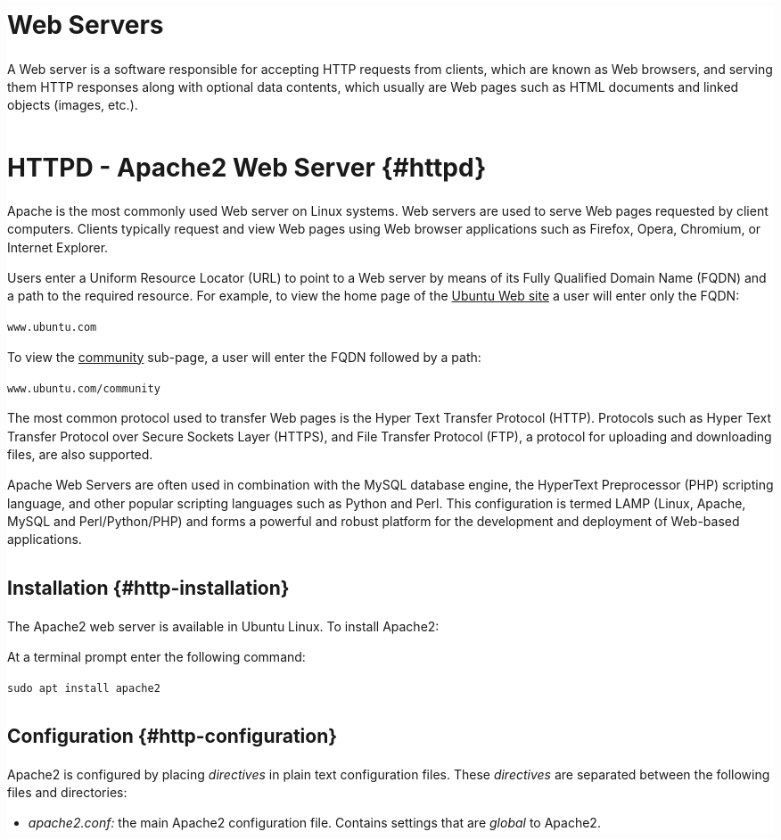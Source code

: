 # Web Servers

A Web server is a software responsible for accepting HTTP requests from
clients, which are known as Web browsers, and serving them HTTP responses
along with optional data contents, which usually are Web pages such as HTML
documents and linked objects (images, etc.).

# HTTPD - Apache2 Web Server {#httpd}

Apache is the most commonly used Web server on Linux systems. Web servers are
used to serve Web pages requested by client computers. Clients typically
request and view Web pages using Web browser applications such as Firefox,
Opera, Chromium, or Internet Explorer.

Users enter a Uniform Resource Locator (URL) to point to a Web server by means
of its Fully Qualified Domain Name (FQDN) and a path to the required resource.
For example, to view the home page of the [Ubuntu Web site] a user will enter
only the FQDN:

    www.ubuntu.com

To view the [community] sub-page, a user will enter the FQDN followed by a
path:

    www.ubuntu.com/community

The most common protocol used to transfer Web pages is the Hyper Text Transfer
Protocol (HTTP). Protocols such as Hyper Text Transfer Protocol over Secure
Sockets Layer (HTTPS), and File Transfer Protocol (FTP), a protocol for
uploading and downloading files, are also supported.

Apache Web Servers are often used in combination with the MySQL database
engine, the HyperText Preprocessor (PHP) scripting language, and other popular
scripting languages such as Python and Perl. This configuration is termed LAMP
(Linux, Apache, MySQL and Perl/Python/PHP) and forms a powerful and robust
platform for the development and deployment of Web-based applications.

## Installation {#http-installation}

The Apache2 web server is available in Ubuntu Linux. To install Apache2:

At a terminal prompt enter the following command:

    sudo apt install apache2

## Configuration {#http-configuration}

Apache2 is configured by placing *directives* in plain text configuration
files. These *directives* are separated between the following files and
directories:

-   *apache2.conf:* the main Apache2 configuration file. Contains settings
    that are *global* to Apache2.


  [Ubuntu Web site]: &ubuntu-web;
  [community]: http://www.ubuntu.com/community
  [Apache2 Documentation]: http://httpd.apache.org/docs/2.4/
  [Apache SSI documentation (Ubuntu community)]: https://help.ubuntu.com/community/ServerSideIncludes
  [Apache2 documentation on this option]: http://httpd.apache.org/docs/2.4/mod/mod_negotiation.html#multiviews
  [???]: #certificates-and-security
  [Mod SSL Documentation]: http://www.modssl.org/docs/
  [Apache Cookbook]: http://oreilly.com/catalog/9780596001919/
  [freenode.net]: http://freenode.net/
  [Apache MySQL PHP Ubuntu Wiki]: https://help.ubuntu.com/community/ApacheMySQLPHP
  [php.net]: http://www.php.net/docs.php
  [Learning PHP]: http://oreilly.com/catalog/0636920043034/
  [PHP Cook Book]: http://oreilly.com/catalog/9781565926813/
  [Squid Website]: http://www.squid-cache.org/
  [Ubuntu Wiki Squid]: https://help.ubuntu.com/community/Squid
  [HTTPD - Apache2 Web Server]: #httpd
  [1]: #mysql
  [Ruby on Rails]: http://rubyonrails.org/
  [Agile Development with Rails]: http://pragprog.com/titles/rails3/agile-web-development-with-rails-third-edition
  [Ruby on Rails Ubuntu Wiki]: https://help.ubuntu.com/community/RubyOnRails
  [Tomcat 7.0 documentation]: http://tomcat.apache.org/tomcat-7.0-doc/index.html
  [Apache Tomcat]: http://tomcat.apache.org/
  [Tomcat: The Definitive Guide]: http://shop.oreilly.com/product/9780596003180.do
  [Tomcat Books]: http://wiki.apache.org/tomcat/Tomcat/Books